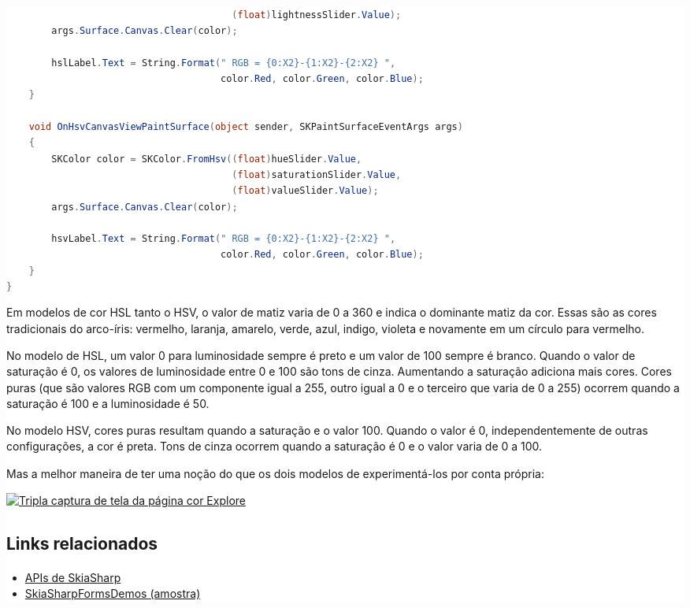 ```csharp
                                        (float)lightnessSlider.Value);
        args.Surface.Canvas.Clear(color);

        hslLabel.Text = String.Format(" RGB = {0:X2}-{1:X2}-{2:X2} ",
                                      color.Red, color.Green, color.Blue);
    }

    void OnHsvCanvasViewPaintSurface(object sender, SKPaintSurfaceEventArgs args)
    {
        SKColor color = SKColor.FromHsv((float)hueSlider.Value,
                                        (float)saturationSlider.Value,
                                        (float)valueSlider.Value);
        args.Surface.Canvas.Clear(color);

        hsvLabel.Text = String.Format(" RGB = {0:X2}-{1:X2}-{2:X2} ",
                                      color.Red, color.Green, color.Blue);
    }
}
```

Em modelos de cor HSL tanto o HSV, o valor de matiz varia de 0 a 360 e indica o dominante matiz da cor. Essas são as cores tradicionais do arco-íris: vermelho, laranja, amarelo, verde, azul, indigo, violeta e novamente em um círculo para vermelho.

No modelo de HSL, um valor 0 para luminosidade sempre é preto e um valor de 100 sempre é branco. Quando o valor de saturação é 0, os valores de luminosidade entre 0 e 100 são tons de cinza. Aumentando a saturação adiciona mais cores. Cores puras (que são valores RGB com um componente igual a 255, outro igual a 0 e o terceiro que varia de 0 a 255) ocorrem quando a saturação é 100 e a luminosidade é 50.

No modelo HSV, cores puras resultam quando a saturação e o valor 100. Quando o valor é 0, independentemente de outras configurações, a cor é preta. Tons de cinza ocorrem quando a saturação é 0 e o valor varia de 0 a 100.

Mas a melhor maneira de ter uma noção do que os dois modelos de experimentá-los por conta própria:

[![](integration-images/colorexplore-large.png "Tripla captura de tela da página cor Explore")](integration-images/colorexplore-small.png#lightbox "tripla captura de tela da página explorar de cor")


## <a name="related-links"></a>Links relacionados

- [APIs de SkiaSharp](https://developer.xamarin.com/api/root/SkiaSharp/)
- [SkiaSharpFormsDemos (amostra)](https://developer.xamarin.com/samples/xamarin-forms/SkiaSharpForms/Demos/)
